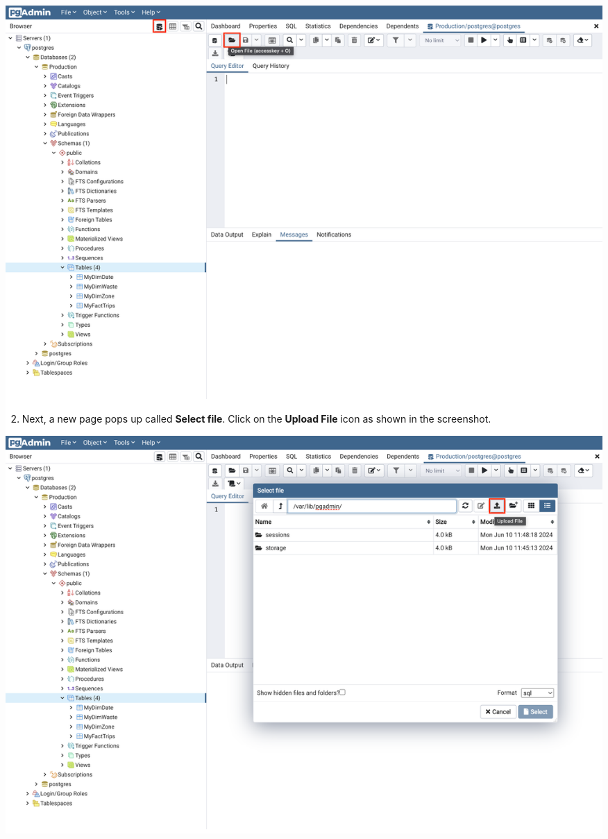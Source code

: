 ![03-OpenFile](images/03-OpenFile.png)

2. Next, a new page pops up called **Select file**. Click on the **Upload File** icon as shown in the screenshot.

![03-UploadFile](images/03-UploadFile.png)
